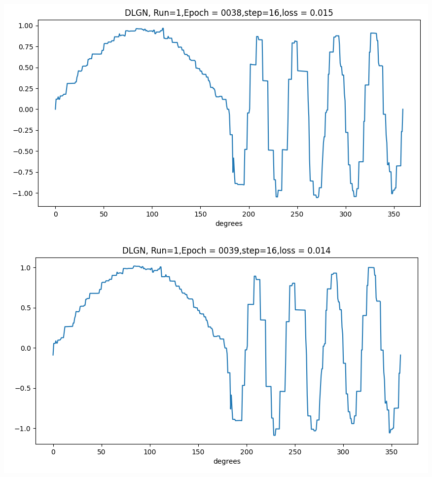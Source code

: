 <p align="center"> <img src= 'all_figs/Preds(DLGN, Run=1,Epoch = 0038,step=16,loss = 0.015).png' /> </p>
<p align="center"> <img src= 'all_figs/Preds(DLGN, Run=1,Epoch = 0039,step=16,loss = 0.014).png' /> </p>